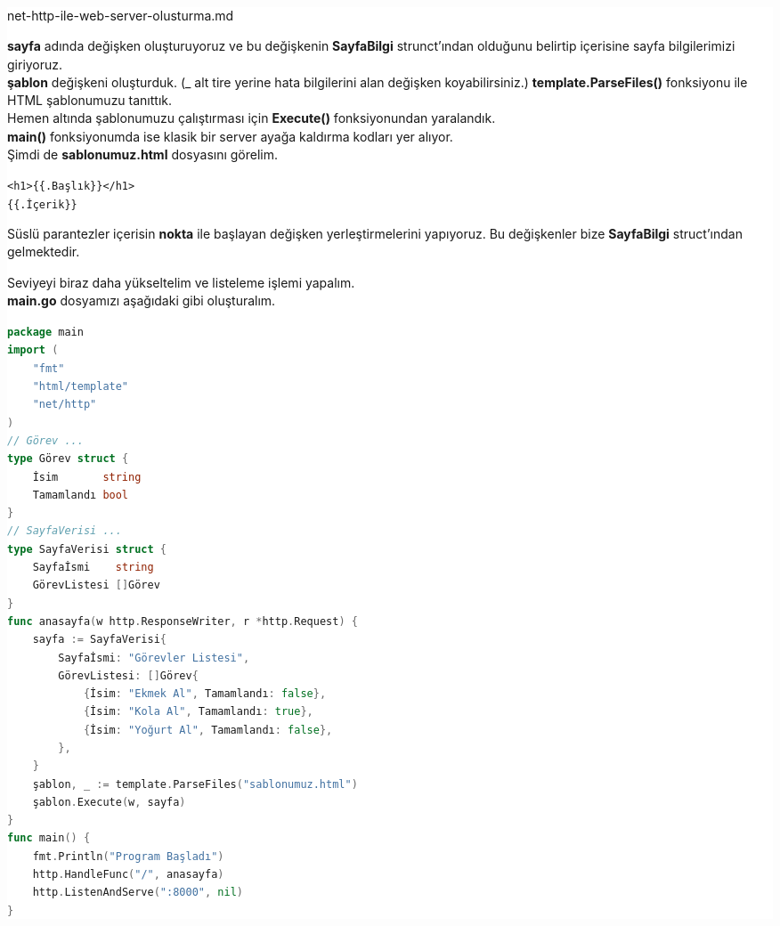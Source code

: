 net-http-ile-web-server-olusturma.md

**sayfa** adında değişken oluşturuyoruz ve bu değişkenin **SayfaBilgi** strunct’ından olduğunu belirtip içerisine sayfa bilgilerimizi giriyoruz.  
**şablon** değişkeni oluşturduk. \(\_ alt tire yerine hata bilgilerini alan değişken koyabilirsiniz.\) **template.ParseFiles\(\)** fonksiyonu ile HTML şablonumuzu tanıttık.  
Hemen altında şablonumuzu çalıştırması için **Execute\(\)** fonksiyonundan yaralandık.  
**main\(\)** fonksiyonumda ise klasik bir server ayağa kaldırma kodları yer alıyor.  
Şimdi de **sablonumuz.html** dosyasını görelim.

```markup
<h1>{{.Başlık}}</h1>
{{.İçerik}}
```

Süslü parantezler içerisin **nokta** ile başlayan değişken yerleştirmelerini yapıyoruz. Bu değişkenler bize **SayfaBilgi** struct’ından gelmektedir.  
   
Seviyeyi biraz daha yükseltelim ve listeleme işlemi yapalım.  
**main.go** dosyamızı aşağıdaki gibi oluşturalım.

```go
package main
import (
	"fmt"
	"html/template"
	"net/http"
)
// Görev ...
type Görev struct {
	İsim       string
	Tamamlandı bool
}
// SayfaVerisi ...
type SayfaVerisi struct {
	Sayfaİsmi    string
	GörevListesi []Görev
}
func anasayfa(w http.ResponseWriter, r *http.Request) {
	sayfa := SayfaVerisi{
		Sayfaİsmi: "Görevler Listesi",
		GörevListesi: []Görev{
			{İsim: "Ekmek Al", Tamamlandı: false},
			{İsim: "Kola Al", Tamamlandı: true},
			{İsim: "Yoğurt Al", Tamamlandı: false},
		},
	}
	şablon, _ := template.ParseFiles("sablonumuz.html")
	şablon.Execute(w, sayfa)
}
func main() {
	fmt.Println("Program Başladı")
	http.HandleFunc("/", anasayfa)
	http.ListenAndServe(":8000", nil)
}
```
